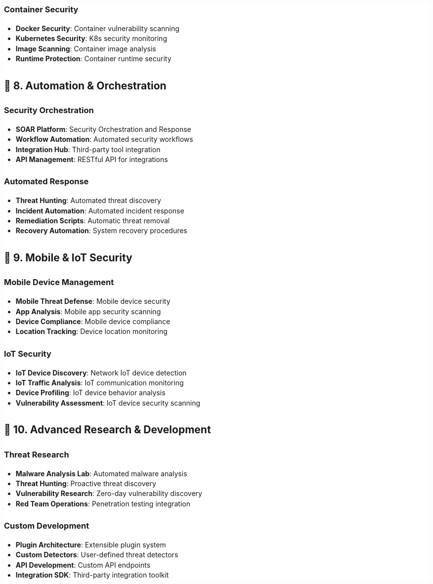 ### **Container Security**
- **Docker Security**: Container vulnerability scanning
- **Kubernetes Security**: K8s security monitoring
- **Image Scanning**: Container image analysis
- **Runtime Protection**: Container runtime security

## 🤖 **8. Automation & Orchestration**

### **Security Orchestration**
- **SOAR Platform**: Security Orchestration and Response
- **Workflow Automation**: Automated security workflows
- **Integration Hub**: Third-party tool integration
- **API Management**: RESTful API for integrations

### **Automated Response**
- **Threat Hunting**: Automated threat discovery
- **Incident Automation**: Automated incident response
- **Remediation Scripts**: Automatic threat removal
- **Recovery Automation**: System recovery procedures

## 📱 **9. Mobile & IoT Security**

### **Mobile Device Management**
- **Mobile Threat Defense**: Mobile device security
- **App Analysis**: Mobile app security scanning
- **Device Compliance**: Mobile device compliance
- **Location Tracking**: Device location monitoring

### **IoT Security**
- **IoT Device Discovery**: Network IoT device detection
- **IoT Traffic Analysis**: IoT communication monitoring
- **Device Profiling**: IoT device behavior analysis
- **Vulnerability Assessment**: IoT device security scanning

## 🔬 **10. Advanced Research & Development**

### **Threat Research**
- **Malware Analysis Lab**: Automated malware analysis
- **Threat Hunting**: Proactive threat discovery
- **Vulnerability Research**: Zero-day vulnerability discovery
- **Red Team Operations**: Penetration testing integration

### **Custom Development**
- **Plugin Architecture**: Extensible plugin system
- **Custom Detectors**: User-defined threat detectors
- **API Development**: Custom API endpoints
- **Integration SDK**: Third-party integration toolkit
